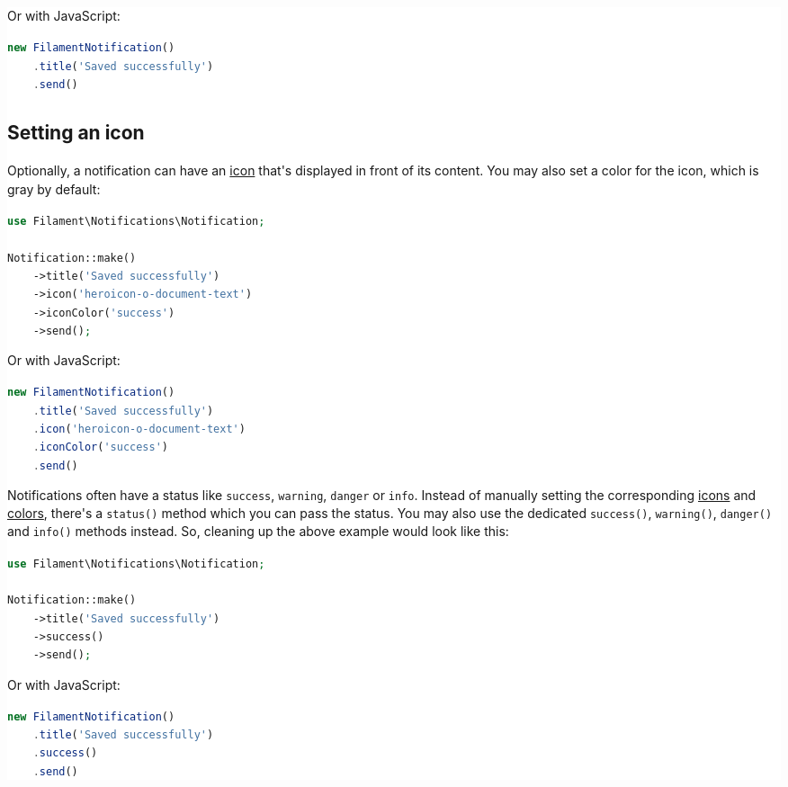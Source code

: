 Or with JavaScript:

```js
new FilamentNotification()
    .title('Saved successfully')
    .send()
```

## Setting an icon

Optionally, a notification can have an [icon](../styling/icons) that's displayed in front of its content. You may also set a color for the icon, which is gray by default:

```php
use Filament\Notifications\Notification;

Notification::make()
    ->title('Saved successfully')
    ->icon('heroicon-o-document-text')
    ->iconColor('success')
    ->send();
```

Or with JavaScript:

```js
new FilamentNotification()
    .title('Saved successfully')
    .icon('heroicon-o-document-text')
    .iconColor('success')
    .send()
```

<AutoScreenshot name="notifications/icon" alt="Notification with icon" version="3.x" />

Notifications often have a status like `success`, `warning`, `danger` or `info`. Instead of manually setting the corresponding [icons](../styling/icons) and [colors](../styling/colors), there's a `status()` method which you can pass the status. You may also use the dedicated `success()`, `warning()`, `danger()` and `info()` methods instead. So, cleaning up the above example would look like this:

```php
use Filament\Notifications\Notification;

Notification::make()
    ->title('Saved successfully')
    ->success()
    ->send();
```

Or with JavaScript:

```js
new FilamentNotification()
    .title('Saved successfully')
    .success()
    .send()
```
